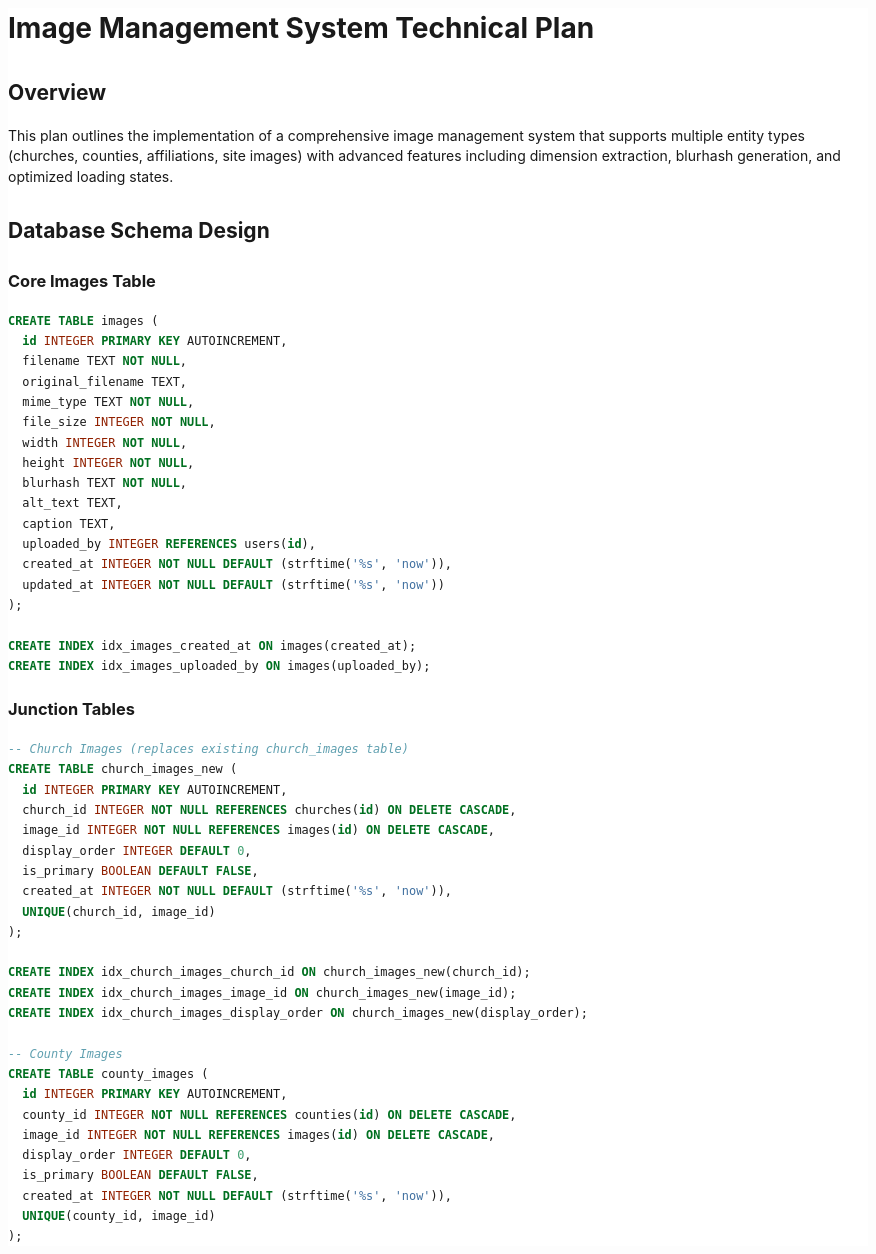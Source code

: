 # Image Management System Technical Plan

## Overview

This plan outlines the implementation of a comprehensive image management system that supports multiple entity types (churches, counties, affiliations, site images) with advanced features including dimension extraction, blurhash generation, and optimized loading states.

## Database Schema Design

### Core Images Table

```sql
CREATE TABLE images (
  id INTEGER PRIMARY KEY AUTOINCREMENT,
  filename TEXT NOT NULL,
  original_filename TEXT,
  mime_type TEXT NOT NULL,
  file_size INTEGER NOT NULL,
  width INTEGER NOT NULL,
  height INTEGER NOT NULL,
  blurhash TEXT NOT NULL,
  alt_text TEXT,
  caption TEXT,
  uploaded_by INTEGER REFERENCES users(id),
  created_at INTEGER NOT NULL DEFAULT (strftime('%s', 'now')),
  updated_at INTEGER NOT NULL DEFAULT (strftime('%s', 'now'))
);

CREATE INDEX idx_images_created_at ON images(created_at);
CREATE INDEX idx_images_uploaded_by ON images(uploaded_by);
```

### Junction Tables

```sql
-- Church Images (replaces existing church_images table)
CREATE TABLE church_images_new (
  id INTEGER PRIMARY KEY AUTOINCREMENT,
  church_id INTEGER NOT NULL REFERENCES churches(id) ON DELETE CASCADE,
  image_id INTEGER NOT NULL REFERENCES images(id) ON DELETE CASCADE,
  display_order INTEGER DEFAULT 0,
  is_primary BOOLEAN DEFAULT FALSE,
  created_at INTEGER NOT NULL DEFAULT (strftime('%s', 'now')),
  UNIQUE(church_id, image_id)
);

CREATE INDEX idx_church_images_church_id ON church_images_new(church_id);
CREATE INDEX idx_church_images_image_id ON church_images_new(image_id);
CREATE INDEX idx_church_images_display_order ON church_images_new(display_order);

-- County Images
CREATE TABLE county_images (
  id INTEGER PRIMARY KEY AUTOINCREMENT,
  county_id INTEGER NOT NULL REFERENCES counties(id) ON DELETE CASCADE,
  image_id INTEGER NOT NULL REFERENCES images(id) ON DELETE CASCADE,
  display_order INTEGER DEFAULT 0,
  is_primary BOOLEAN DEFAULT FALSE,
  created_at INTEGER NOT NULL DEFAULT (strftime('%s', 'now')),
  UNIQUE(county_id, image_id)
);

```